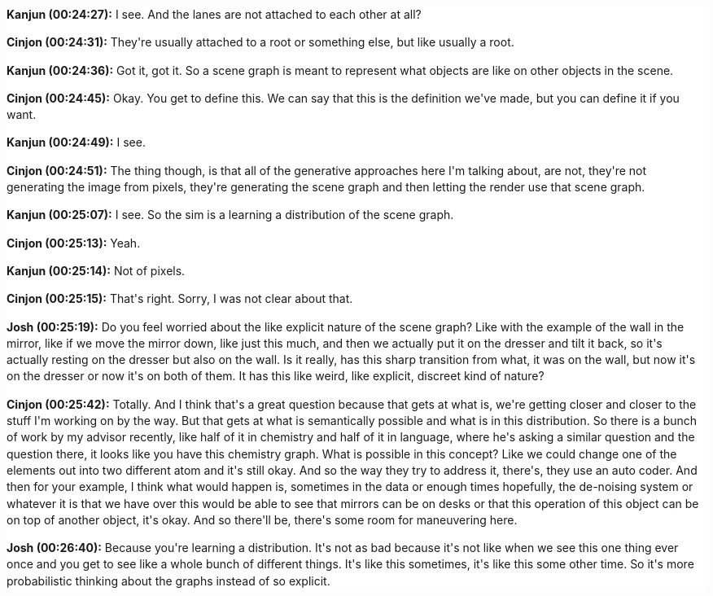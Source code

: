 **Kanjun (00:24:27):**
I see. And the lanes are not attached to each other at all?

**Cinjon (00:24:31):**
They're usually attached to a root or something else, but like usually a root.

**Kanjun (00:24:36):**
Got it, got it. So a scene graph is meant to represent what objects are like on other objects in the scene.

**Cinjon (00:24:45):**
Okay. You get to define this. We can say that this is the definition we've made, but you can define it if you want.

**Kanjun (00:24:49):**
I see.

**Cinjon (00:24:51):**
The thing though, is that all of the generative approaches here I'm talking about, are not, they're not generating the image from pixels, they're generating the scene graph and then letting the render use that scene graph.

**Kanjun (00:25:07):**
I see. So the sim is a learning a distribution of the scene graph.

**Cinjon (00:25:13):**
Yeah.

**Kanjun (00:25:14):**
Not of pixels.

**Cinjon (00:25:15):**
That's right. Sorry, I was not clear about that.

**Josh (00:25:19):**
Do you feel worried about the like explicit nature of the scene graph? Like with the example of the wall in the mirror, like if we move the mirror down, like just this much, and then we actually put it on the dresser and tilt it back, so it's actually resting on the dresser but also on the wall. Is it really, has this sharp transition from what, it was on the wall, but now it's on the dresser or now it's on both of them. It has this like weird, like explicit, discreet kind of nature?

**Cinjon (00:25:42):**
Totally. And I think that's a great question because that gets at what is, we're getting closer and closer to the stuff I'm working on by the way. But that gets at what is semantically possible and what is in this distribution. So there is a bunch of work by my advisor recently, like half of it in chemistry and half of it in language, where he's asking a similar question and the question there, it looks like you have this chemistry graph. What is possible in this concept? Like we could change one of the elements out into two different atom and it's still okay. And so the way they try to address it, there's, they use an auto coder. And then for your example, I think what would happen is, sometimes in the data or enough times hopefully, the de-noising system or whatever it is that we have over this would be able to see that mirrors can be on desks or that this operation of this object can be on top of another object, it's okay. And so there'll be, there's some room for maneuvering here.

**Josh (00:26:40):**
Because you're learning a distribution. It's not as bad because it's not like when we see this one thing ever once and you get to see like a whole bunch of different things. It's like this sometimes, it's like this some other time. So it's more probabilistic thinking about the graphs instead of so explicit.
